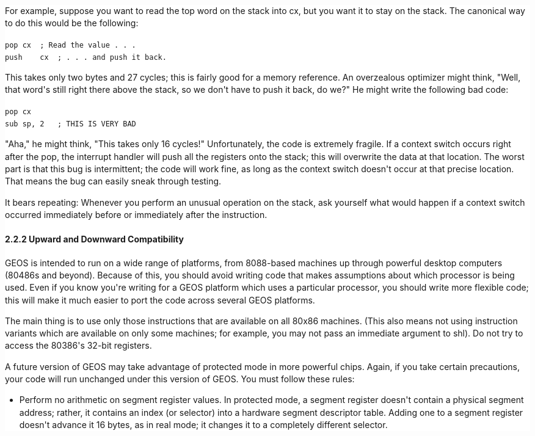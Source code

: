 For example, suppose you want to read the top word on the stack into cx, but 
you want it to stay on the stack. The canonical way to do this would be the 
following:

~~~
pop	cx	; Read the value . . .
push	cx	; . . . and push it back.
~~~

This takes only two bytes and 27 cycles; this is fairly good for a memory 
reference. An overzealous optimizer might think, "Well, that word's still right 
there above the stack, so we don't have to push it back, do we?" He might 
write the following bad code:

~~~
pop	cx
sub	sp, 2	; THIS IS VERY BAD
~~~

"Aha," he might think, "This takes only 16 cycles!" Unfortunately, the code is 
extremely fragile. If a context switch occurs right after the pop, the interrupt 
handler will push all the registers onto the stack; this will overwrite the data 
at that location. The worst part is that this bug is intermittent; the code will 
work fine, as long as the context switch doesn't occur at that precise location. 
That means the bug can easily sneak through testing.

It bears repeating: Whenever you perform an unusual operation on the stack, 
ask yourself what would happen if a context switch occurred immediately 
before or immediately after the instruction.

#### 2.2.2 Upward and Downward Compatibility

GEOS is intended to run on a wide range of platforms, from 8088-based 
machines up through powerful desktop computers (80486s and beyond). 
Because of this, you should avoid writing code that makes assumptions about 
which processor is being used. Even if you know you're writing for a GEOS 
platform which uses a particular processor, you should write more flexible 
code; this will make it much easier to port the code across several GEOS 
platforms.

The main thing is to use only those instructions that are available on all 
80x86 machines. (This also means not using instruction variants which are 
available on only some machines; for example, you may not pass an 
immediate argument to shl). Do not try to access the 80386's 32-bit 
registers. 

A future version of GEOS may take advantage of protected mode in more 
powerful chips. Again, if you take certain precautions, your code will run 
unchanged under this version of GEOS. You must follow these rules:

+ Perform no arithmetic on segment register values. In protected mode, a 
segment register doesn't contain a physical segment address; rather, it 
contains an index (or selector) into a hardware segment descriptor table. 
Adding one to a segment register doesn't advance it 16 bytes, as in real 
mode; it changes it to a completely different selector.
